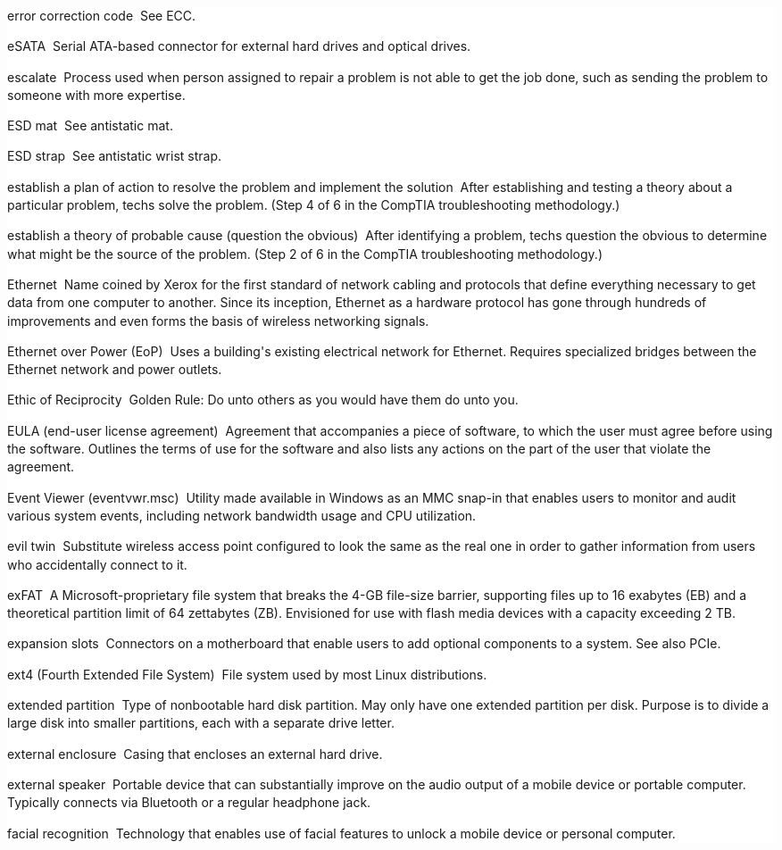 error correction code  See ECC.

eSATA  Serial ATA-based connector for external hard drives and optical drives.

escalate  Process used when person assigned to repair a problem is not able to get the job done, such as sending the problem to someone with more expertise.

ESD mat  See antistatic mat.

ESD strap  See antistatic wrist strap.

establish a plan of action to resolve the problem and implement the solution  After establishing and testing a theory about a particular problem, techs solve the problem. (Step 4 of 6 in the CompTIA troubleshooting methodology.)

establish a theory of probable cause (question the obvious)  After identifying a problem, techs question the obvious to determine what might be the source of the problem. (Step 2 of 6 in the CompTIA troubleshooting methodology.)

Ethernet  Name coined by Xerox for the first standard of network cabling and protocols that define everything necessary to get data from one computer to another. Since its inception, Ethernet as a hardware protocol has gone through hundreds of improvements and even forms the basis of wireless networking signals.

Ethernet over Power (EoP)  Uses a building's existing electrical network for Ethernet. Requires specialized bridges between the Ethernet network and power outlets.

Ethic of Reciprocity  Golden Rule: Do unto others as you would have them do unto you.

EULA (end-user license agreement)  Agreement that accompanies a piece of software, to which the user must agree before using the software. Outlines the terms of use for the software and also lists any actions on the part of the user that violate the agreement.

Event Viewer (eventvwr.msc)  Utility made available in Windows as an MMC snap-in that enables users to monitor and audit various system events, including network bandwidth usage and CPU utilization.

evil twin  Substitute wireless access point configured to look the same as the real one in order to gather information from users who accidentally connect to it.

exFAT  A Microsoft-proprietary file system that breaks the 4-GB file-size barrier, supporting files up to 16 exabytes (EB) and a theoretical partition limit of 64 zettabytes (ZB). Envisioned for use with flash media devices with a capacity exceeding 2 TB.

expansion slots  Connectors on a motherboard that enable users to add optional components to a system. See also PCIe.

ext4 (Fourth Extended File System)  File system used by most Linux distributions.

extended partition  Type of nonbootable hard disk partition. May only have one extended partition per disk. Purpose is to divide a large disk into smaller partitions, each with a separate drive letter.

external enclosure  Casing that encloses an external hard drive.

external speaker  Portable device that can substantially improve on the audio output of a mobile device or portable computer. Typically connects via Bluetooth or a regular headphone jack.

facial recognition  Technology that enables use of facial features to unlock a mobile device or personal computer.
